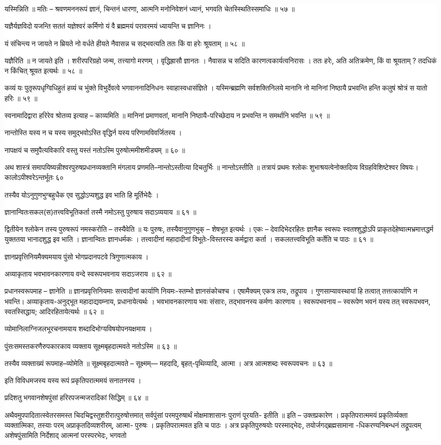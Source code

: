 यस्मिन्निति ॥ मतिः – श्रवणमननरूपं ज्ञानं, चिन्तनं धारणा, आत्मनि मनोनिवेशनं ध्यानं, भगवति चेतस्स्थितिस्समाधिः ॥ ५७ ॥

यज्ञैर्यज्ञविदो यजन्ति सततं यज्ञेश्वरं कर्मिणो यं वै ब्रह्ममयं परावरमयं ध्यायन्ति च ज्ञानिनः ।

यं संचिन्त्य न जायते न म्रियते नो वर्धते हीयते नैवासन्न च सद्भवत्यति ततः किं वा हरेः श्रूयताम् ॥ ५८ ॥

यज्ञैरिति ॥ न जायते इति । शरीरपरिग्रहो जन्म, तत्त्यागो मरणम् । वृद्धिह्रासौ ज्ञानतः । नैवासन्न च सदिति कारणत्वकार्यत्वनिरासः । ततः हरेः, अति अतिक्रमेण, किं वा श्रूयताम् ? तदधिकं न किंचित् श्रूयत इत्यर्थः ॥ ५८ ॥

कव्यं यः पुतृरूपधृग्विधिहुतं हव्यं च भुंक्ते विभुर्देवत्वे भगवाननादिनिधनः स्वाहास्वधासंज्ञिते । यस्मिन्ब्रह्मणि सर्वशक्तिनिलये मानानि नो मानिनां निष्ठायै प्रभवन्ति हन्ति कलुषं श्रोत्रं स यातो हरिः ॥ ५९ ॥

स्वनामादिद्वारा हरिरेव श्रोतव्य इत्याह – काव्यमिति ॥ मानिनां प्रमाणवतां, मानानि निष्ठायै-परिच्छेदाय न प्रभवन्ति न समर्थानि भवन्ति ॥ ५९ ॥

नान्तोस्ति यस्य न च यस्य समुद्भवोऽस्ति वृद्धिर्न यस्य परिणामविवर्जितस्य ।

नापक्षयं च समुपैत्यविकारि वस्तु यस्तं नतोऽस्मि पुरुषोत्ममीशमीड्यम् ॥ ६० ॥

अथ शास्त्रं समापयिष्यन्नीश्वरपुरुषप्रधानव्यक्तानि मंगलाय प्रणमति–नान्तोऽस्तीत्या दिचतुर्भिः ॥ नान्तोऽस्तीति ॥ तत्रायं प्रथमः श्लोकः शुभाश्रयत्वेनोक्तदिव्य विग्रहविशिष्टेश्वर विषयः। कालोऽपीश्वरेऽन्तर्भूतः ६०

तस्यैव योऽनुगुणभुग्बहुधैक एव सुद्धोऽप्यशुद्ध इव भाति हि मूर्तिभेदैः ।

ज्ञानान्वितःसकल(स)तत्त्वविभूतिकर्ता तस्मै नमोऽस्तु पुरुषाय सदाऽव्ययाय ॥ ६१ ॥

द्वितीयेन श्लोकेन तस्य पुरुषरूपं नमस्करोति – तस्यैवेति ॥ यः पुरुषः, तस्यैवानुगुणभुक् – शेषभूत इत्यर्थः । एकः – देवादिभेदरहितः ज्ञानैक स्वरूपः स्वतश्शुद्धोऽपि प्राकृतदेहेष्वात्मभ्रमात्तद्धर्म युक्ततया भानादशुद्ध इव भाति । ज्ञानान्वितः ज्ञानधर्मकः । तत्त्वादीनां महादादीनां विभूतेः-विस्तरस्य कर्मद्वारा कर्ता । सकलतत्त्वविभूति कर्तेति च पाठः ॥ ६१ ॥

ज्ञानप्रवृत्तिनियमैक्यमयाय पुंसो भोगप्रदानपटवे त्रिगुणात्मकाय ।

अव्याकृताय भवभावनकारणाय वन्दे स्वरूपभवनाय सदाऽजराय ॥ ६२ ॥

प्रधानस्वरूपमाह – ज्ञानेति ॥ ज्ञानप्रवृत्तिनियमाः सत्त्वादीनां कार्याणि नियमः-स्तम्भो ज्ञानसंकोचश्च । एषामैक्यम् एकत्र लयः, तद्रूपाय । गुणसाम्यावस्थायां हि तत्वात् तत्तत्कार्याणि न भवन्ति। अव्याकृताय-अनुद्भूत महादाद्यवम्नाय, प्रधानायेत्यर्थः । भवभावनकारणाय भवः संसारः, तद्भावनस्य कर्मणः कारणाय । स्वरूपभवनाय – स्वरूपेण भवनं यस्य तत् स्वरूपभवन, स्वतस्सिद्धाय; आदिरहितायेत्यर्थः ॥ ६२ ॥

व्योमानिलाग्निजलभूरचनामयाय शब्दादिभोग्यविषयोपनयक्षमाय ।

पुंसःसमस्तकरणैरुपकारकाय व्यक्ताय सूक्ष्मबृहदात्मवते नतोऽस्मि ॥ ६३ ॥

तस्यैव व्यक्ताख्यं रूपमाह–व्योमेति ॥ सूक्ष्मबृहदात्मवते – सूक्ष्मम्— महदादि, बृहत्-पृथिव्यादि, आत्मा । अत्र आत्मशब्दः स्वरूपवचनः ॥ ६३ ॥

इति विविधमजस्य यस्य रूपं प्रकृतिपरात्ममयं सनातनस्य ।

प्रदिशतु भगवानशेषपुंसां हरिरपजन्मजरादिकां सिद्धिम् ॥ ६४ ॥

अथैवमुपपादितात्स्वेतरसमस्त चिदचिद्वस्तुशरीरात्पुरुषोत्तमात् सर्वपुंसां परमपुरुषार्थं मोक्षमाशासानः पुराणं पूरयति- इतीति ॥ इति – उक्तप्रकारेण । प्रकृतिपरात्ममयं प्रकृतिर्व्यक्ता व्यक्तात्मिका, तस्याः परम् अप्राकृतदिव्यशरीरम्, आत्मा- पुरुषः । प्रकृतिपरात्मवत इति च पाठः । अत्र प्रकृतिपुरुषयोः परस्माद्भेदः, तयोर्जगद्ब्रह्मसामाना -धिकरण्यनिबन्धनं तद्रूपत्वम् अशेषपुंसामिति निर्देशाद् आत्मनां परस्परभेदः, भगवतो
